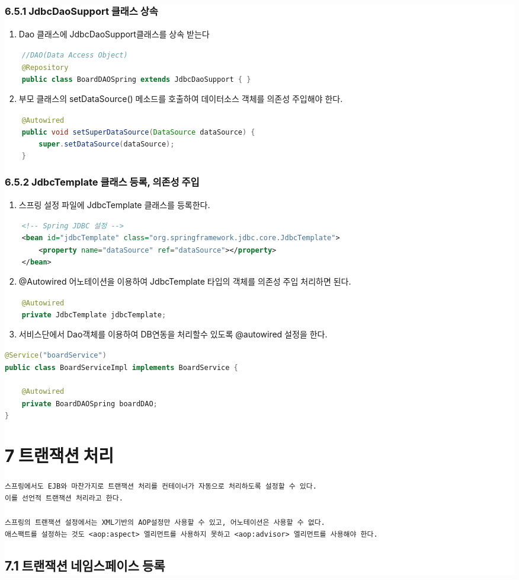 ### 6.5.1 JdbcDaoSupport 클래스 상속

1. Dao 클래스에 JdbcDaoSupport클래스를 상속 받는다

```java
    //DAO(Data Access Object)
    @Repository
    public class BoardDAOSpring extends JdbcDaoSupport { }
```
2. 부모 클래스의 setDataSource() 메소드를 호출하여 데이터소스 객체를 의존성 주입해야 한다.

```java
	@Autowired
	public void setSuperDataSource(DataSource dataSource) {
		super.setDataSource(dataSource);
	}
```

### 6.5.2 JdbcTemplate 클래스 <bean> 등록, 의존성 주입

1. 스프링 설정 파일에 JdbcTemplate 클래스를 <bean> 등록한다.

```XML
	<!-- Spring JDBC 설정 -->
	<bean id="jdbcTemplate" class="org.springframework.jdbc.core.JdbcTemplate">
		<property name="dataSource" ref="dataSource"></property>
	</bean>
```

2. @Autowired 어노테이션을 이용하여 JdbcTemplate 타입의 객체를 의존성 주입 처리하면 된다.

```JAVA
	@Autowired
	private JdbcTemplate jdbcTemplate;
```

3. 서비스단에서 Dao객체를 이용하여 DB연동을 처리할수 있도록 @autowired 설정을 한다.

```java
@Service("boardService")
public class BoardServiceImpl implements BoardService {

	@Autowired
	private BoardDAOSpring boardDAO;
}
```

# 7 트랜잭션 처리

    스프링에서도 EJB와 마찬가지로 트랜잭션 처리를 컨테이너가 자동으로 처리하도록 설정할 수 있다.
    이를 선언적 트랜잭션 처리라고 한다.
    
    스프링의 트랜잭션 설정에서는 XML기반의 AOP설정만 사용할 수 있고, 어노테이션은 사용할 수 없다.
    애스팩트를 설정하는 것도 <aop:aspect> 엘리먼트를 사용하지 못하고 <aop:advisor> 엘리먼트를 사용해야 한다.


## 7.1 트랜잭션 네임스페이스 등록
